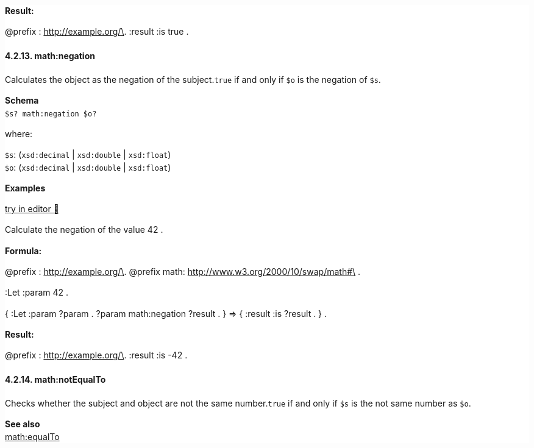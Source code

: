 **Result:**

@prefix : <http://example.org/\>.
:result :is true .

#### 4.2.13. math:negation[](https://w3c-cg.github.io/n3Builtins/#math:negation)

Calculates the object as the negation of the subject.`true` if and only if `$o` is the negation of `$s`.

**Schema**  
`$s? math:negation $o?`

where:

`$s`: (`xsd:decimal` | `xsd:double` | `xsd:float`)  
`$o`: (`xsd:decimal` | `xsd:double` | `xsd:float`)

  
**Examples**  

[try in editor 🚀](https://n3-editor.herokuapp.com/n3/editor/?formula=%40prefix+%3A+%3Chttp%3A%2F%2Fexample.org%2F%3E.%0A%40prefix+math%3A+%3Chttp%3A%2F%2Fwww.w3.org%2F2000%2F10%2Fswap%2Fmath%23%3E+.%0A%0A%3ALet+%3Aparam+42+.%0A%0A%7B%0A++++%3ALet+%3Aparam+%3Fparam+.%0A++++%3Fparam+math%3Anegation+%3Fresult+.%0A%7D%0A%3D%3E%0A%7B%0A++++%3Aresult+%3Ais+%3Fresult+.%0A%7D+.)

Calculate the negation of the value 42 .

**Formula:**

@prefix : <http://example.org/\>.
@prefix math: <http://www.w3.org/2000/10/swap/math#\> .

:Let :param 42 .

{
    :Let :param ?param .
    ?param math:negation ?result .
}
=\>
{
    :result :is ?result .
} .

**Result:**

@prefix : <http://example.org/\>.
:result :is -42 .

#### 4.2.14. math:notEqualTo[](https://w3c-cg.github.io/n3Builtins/#math:notEqualTo)

Checks whether the subject and object are not the same number.`true` if and only if `$s` is the not same number as `$o`.

**See also**  
[math:equalTo](https://w3c-cg.github.io/n3Builtins/#math:equalTo)
